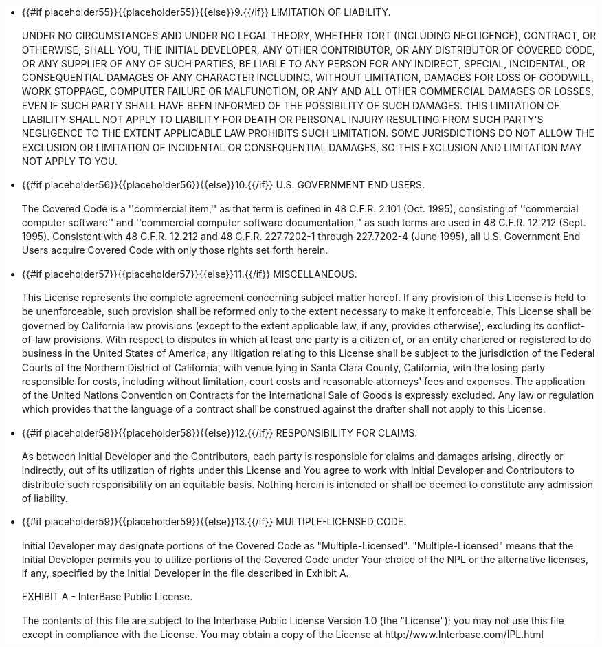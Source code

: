 * {{#if placeholder55}}{{placeholder55}}{{else}}9.{{/if}} LIMITATION OF LIABILITY.

  UNDER NO CIRCUMSTANCES AND UNDER NO LEGAL THEORY, WHETHER TORT (INCLUDING NEGLIGENCE), CONTRACT, OR OTHERWISE, SHALL YOU, THE INITIAL DEVELOPER, ANY OTHER CONTRIBUTOR, OR ANY DISTRIBUTOR OF COVERED CODE, OR ANY SUPPLIER OF ANY OF SUCH PARTIES, BE LIABLE TO ANY PERSON FOR ANY INDIRECT, SPECIAL, INCIDENTAL, OR CONSEQUENTIAL DAMAGES OF ANY CHARACTER INCLUDING, WITHOUT LIMITATION, DAMAGES FOR LOSS OF GOODWILL, WORK STOPPAGE, COMPUTER FAILURE OR MALFUNCTION, OR ANY AND ALL OTHER COMMERCIAL DAMAGES OR LOSSES, EVEN IF SUCH PARTY SHALL HAVE BEEN INFORMED OF THE POSSIBILITY OF SUCH DAMAGES. THIS LIMITATION OF LIABILITY SHALL NOT APPLY TO LIABILITY FOR DEATH OR PERSONAL INJURY RESULTING FROM SUCH PARTY'S NEGLIGENCE TO THE EXTENT APPLICABLE LAW PROHIBITS SUCH LIMITATION. SOME JURISDICTIONS DO NOT ALLOW THE EXCLUSION OR LIMITATION OF INCIDENTAL OR CONSEQUENTIAL DAMAGES, SO THIS EXCLUSION AND LIMITATION MAY NOT APPLY TO YOU.

* {{#if placeholder56}}{{placeholder56}}{{else}}10.{{/if}} U.S. GOVERNMENT END USERS.

  The Covered Code is a ''commercial item,'' as that term is defined in 48 C.F.R. 2.101 (Oct. 1995), consisting of ''commercial computer software'' and ''commercial computer software documentation,'' as such terms are used in 48 C.F.R. 12.212 (Sept. 1995). Consistent with 48 C.F.R. 12.212 and 48 C.F.R. 227.7202-1 through 227.7202-4 (June 1995), all U.S. Government End Users acquire Covered Code with only those rights set forth herein.

* {{#if placeholder57}}{{placeholder57}}{{else}}11.{{/if}} MISCELLANEOUS.

  This License represents the complete agreement concerning subject matter hereof. If any provision of this License is held to be unenforceable, such provision shall be reformed only to the extent necessary to make it enforceable. This License shall be governed by California law provisions (except to the extent applicable law, if any, provides otherwise), excluding its conflict-of-law provisions. With respect to disputes in which at least one party is a citizen of, or an entity chartered or registered to do business in the United States of America, any litigation relating to this License shall be subject to the jurisdiction of the Federal Courts of the Northern District of California, with venue lying in Santa Clara County, California, with the losing party responsible for costs, including without limitation, court costs and reasonable attorneys' fees and expenses. The application of the United Nations Convention on Contracts for the International Sale of Goods is expressly excluded. Any law or regulation which provides that the language of a contract shall be construed against the drafter shall not apply to this License.

* {{#if placeholder58}}{{placeholder58}}{{else}}12.{{/if}} RESPONSIBILITY FOR CLAIMS.

  As between Initial Developer and the Contributors, each party is responsible for claims and damages arising, directly or indirectly, out of its utilization of rights under this License and You agree to work with Initial Developer and Contributors to distribute such responsibility on an equitable basis. Nothing herein is intended or shall be deemed to constitute any admission of liability.

* {{#if placeholder59}}{{placeholder59}}{{else}}13.{{/if}} MULTIPLE-LICENSED CODE.

  Initial Developer may designate portions of the Covered Code as &quot;Multiple-Licensed&quot;. &quot;Multiple-Licensed&quot; means that the Initial Developer permits you to utilize portions of the Covered Code under Your choice of the NPL or the alternative licenses, if any, specified by the Initial Developer in the file described in Exhibit A.

  EXHIBIT A - InterBase Public License.

  The contents of this file are subject to the Interbase Public License Version 1.0 (the &quot;License&quot;); you may not use this file except in compliance with the License. You may obtain a copy of the License at http://www.Interbase.com/IPL.html
